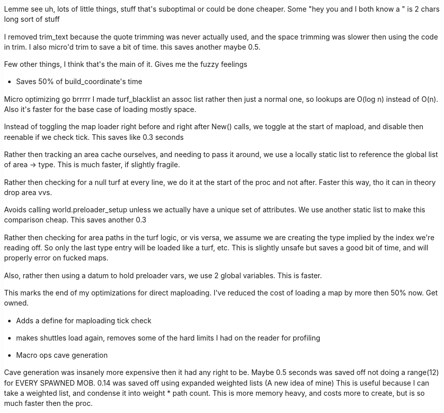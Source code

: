 Lemme see uh, lots of little things, stuff that's suboptimal or could be
done cheaper. Some "hey you and I both know a \" is 2 chars long sort of
stuff

I removed trim_text because the quote trimming was never actually used,
and the space trimming was slower then using the code in trim. I also
micro'd trim to save a bit of time. this saves another maybe 0.5.

Few other things, I think that's the main of it. Gives me the fuzzy
feelings

* Saves 50% of build_coordinate's time

Micro optimizing go brrrrr
I made turf_blacklist an assoc list rather then just a normal one, so
lookups are O(log n) instead of O(n). Also it's faster for the base case
of loading mostly space.

Instead of toggling the map loader right before and right after New()
calls, we toggle at the start of mapload, and disable then reenable if
we check tick. This saves like 0.3 seconds

Rather then tracking an area cache ourselves, and needing to pass it
around, we use a locally static list to reference the global list of
area -> type. This is much faster, if slightly fragile.

Rather then checking for a null turf at every line, we do it at the
start of the proc and not after. Faster this way, tho it can in theory
drop area vvs.

Avoids calling world.preloader_setup unless we actually have a unique
set of attributes. We use another static list to make this comparison
cheap. This saves another 0.3

Rather then checking for area paths in the turf logic, or vis versa, we
assume we are creating the type implied by the index we're reading off.
So only the last type entry will be loaded like a turf, etc.
This is slightly unsafe but saves a good bit of time, and will properly
error on fucked maps.

Also, rather then using a datum to hold preloader vars, we use 2 global
variables. This is faster.

This marks the end of my optimizations for direct maploading. I've
reduced the cost of loading a map by more then 50% now. Get owned.

* Adds a define for maploading tick check

* makes shuttles load again, removes some of the hard limits I had on the reader for profiling

* Macro ops cave generation

Cave generation was insanely more expensive then it had any right to be.
Maybe 0.5 seconds was saved off not doing a range(12) for EVERY SPAWNED
MOB.
0.14 was saved off using expanded weighted lists (A new idea of mine)
This is useful because I can take a weighted list, and condense it into
weight * path count. This is more memory heavy, and costs more to
create, but is so much faster then the proc.
